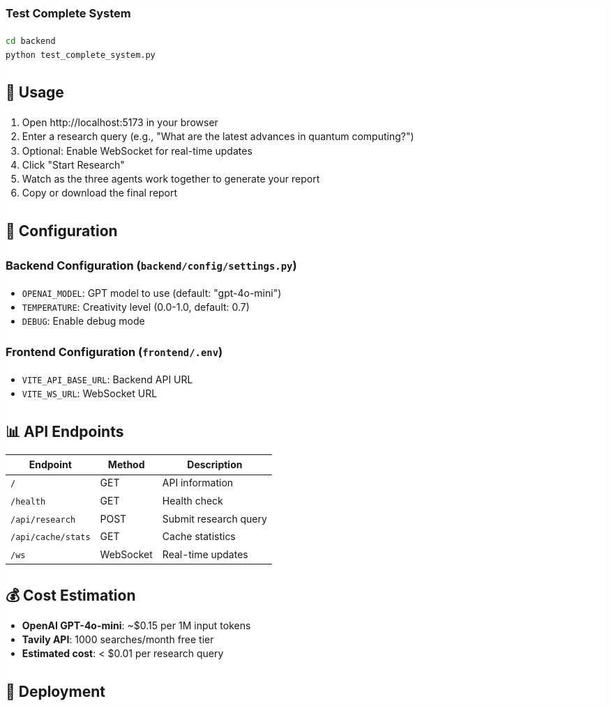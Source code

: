 ### Test Complete System

```bash
cd backend
python test_complete_system.py
```

## 📝 Usage

1. Open http://localhost:5173 in your browser
2. Enter a research query (e.g., "What are the latest advances in quantum computing?")
3. Optional: Enable WebSocket for real-time updates
4. Click "Start Research"
5. Watch as the three agents work together to generate your report
6. Copy or download the final report

## 🔧 Configuration

### Backend Configuration (`backend/config/settings.py`)

- `OPENAI_MODEL`: GPT model to use (default: "gpt-4o-mini")
- `TEMPERATURE`: Creativity level (0.0-1.0, default: 0.7)
- `DEBUG`: Enable debug mode

### Frontend Configuration (`frontend/.env`)

- `VITE_API_BASE_URL`: Backend API URL
- `VITE_WS_URL`: WebSocket URL

## 📊 API Endpoints

| Endpoint | Method | Description |
|----------|--------|-------------|
| `/` | GET | API information |
| `/health` | GET | Health check |
| `/api/research` | POST | Submit research query |
| `/api/cache/stats` | GET | Cache statistics |
| `/ws` | WebSocket | Real-time updates |

## 💰 Cost Estimation

- **OpenAI GPT-4o-mini**: ~$0.15 per 1M input tokens
- **Tavily API**: 1000 searches/month free tier
- **Estimated cost**: < $0.01 per research query

## 🚢 Deployment
